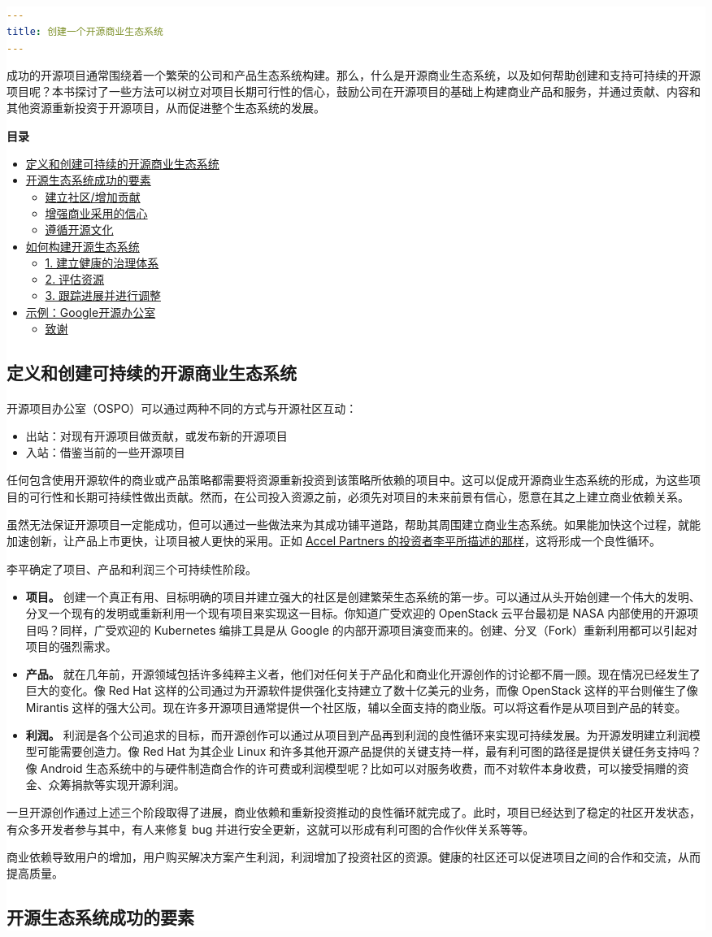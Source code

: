 ```yaml
---
title: 创建一个开源商业生态系统
---
```


成功的开源项目通常围绕着一个繁荣的公司和产品生态系统构建。那么，什么是开源商业生态系统，以及如何帮助创建和支持可持续的开源项目呢？本书探讨了一些方法可以树立对项目长期可行性的信心，鼓励公司在开源项目的基础上构建商业产品和服务，并通过贡献、内容和其他资源重新投资于开源项目，从而促进整个生态系统的发展。

**目录**

* [定义和创建可持续的开源商业生态系统](#定义和创建可持续的开源商业生态系统)
* [开源生态系统成功的要素](#开源生态系统成功的要素)
  * [建立社区/增加贡献](#建立社区增加贡献)
  * [增强商业采用的信心](#增强商业采用的信心)
  * [遵循开源文化](#遵循开源文化)
* [如何构建开源生态系统](#如何构建开源生态系统)
  * [1. 建立健康的治理体系](#1-建立健康的治理体系)
  * [2. 评估资源](#2-评估资源)
  * [3. 跟踪进展并进行调整](#3-跟踪进展并进行调整)
* [示例：Google开源办公室](#示例google-开源办公室)
  * [致谢](#致谢)

## 定义和创建可持续的开源商业生态系统

开源项目办公室（OSPO）可以通过两种不同的方式与开源社区互动：

* 出站：对现有开源项目做贡献，或发布新的开源项目
* 入站：借鉴当前的一些开源项目

任何包含使用开源软件的商业或产品策略都需要将资源重新投资到该策略所依赖的项目中。这可以促成开源商业生态系统的形成，为这些项目的可行性和长期可持续性做出贡献。然而，在公司投入资源之前，必须先对项目的未来前景有信心，愿意在其之上建立商业依赖关系。

虽然无法保证开源项目一定能成功，但可以通过一些做法来为其成功铺平道路，帮助其周围建立商业生态系统。如果能加快这个过程，就能加速创新，让产品上市更快，让项目被人更快的采用。正如 [Accel Partners 的投资者李平所描述的那样](https://www.slideshare.net/AccelPartners/the-rise-of-open-adoption-software-oas)，这将形成一个良性循环。

李平确定了项目、产品和利润三个可持续性阶段。

* **项目。** 创建一个真正有用、目标明确的项目并建立强大的社区是创建繁荣生态系统的第一步。可以通过从头开始创建一个伟大的发明、分叉一个现有的发明或重新利用一个现有项目来实现这一目标。你知道广受欢迎的 OpenStack 云平台最初是 NASA 内部使用的开源项目吗？同样，广受欢迎的 Kubernetes 编排工具是从 Google 的内部开源项目演变而来的。创建、分叉（Fork）重新利用都可以引起对项目的强烈需求。

* **产品。** 就在几年前，开源领域包括许多纯粹主义者，他们对任何关于产品化和商业化开源创作的讨论都不屑一顾。现在情况已经发生了巨大的变化。像 Red Hat 这样的公司通过为开源软件提供强化支持建立了数十亿美元的业务，而像 OpenStack 这样的平台则催生了像 Mirantis 这样的强大公司。现在许多开源项目通常提供一个社区版，辅以全面支持的商业版。可以将这看作是从项目到产品的转变。

* **利润。** 利润是各个公司追求的目标，而开源创作可以通过从项目到产品再到利润的良性循环来实现可持续发展。为开源发明建立利润模型可能需要创造力。像 Red Hat 为其企业 Linux 和许多其他开源产品提供的关键支持一样，最有利可图的路径是提供关键任务支持吗？像 Android 生态系统中的与硬件制造商合作的许可费或利润模型呢？比如可以对服务收费，而不对软件本身收费，可以接受捐赠的资金、众筹捐款等实现开源利润。

一旦开源创作通过上述三个阶段取得了进展，商业依赖和重新投资推动的良性循环就完成了。此时，项目已经达到了稳定的社区开发状态，有众多开发者参与其中，有人来修复 bug 并进行安全更新，这就可以形成有利可图的合作伙伴关系等等。

商业依赖导致用户的增加，用户购买解决方案产生利润，利润增加了投资社区的资源。健康的社区还可以促进项目之间的合作和交流，从而提高质量。

## 开源生态系统成功的要素
